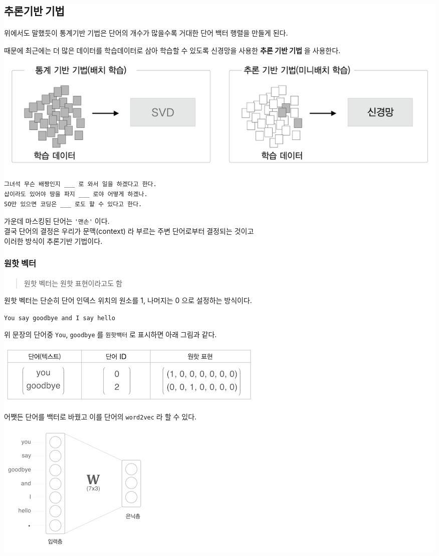## 추론기반 기법

위에서도 말했듯이 통계기반 기법은 단어의 개수가 많을수록 거대한 단어 백터 행렬을 만들게 된다.  

때문에 최근에는 더 많은 데이터를 학습데이터로 삼아 학습할 수 있도록 신경망을 사용한 **추론 기반 기법** 을 사용한다.  

![1](image/4-7.png)

```
그녀석 무슨 배짱인지 ___ 로 와서 일을 하겠다고 한다.
삽이라도 있어야 땅을 파지 ___ 로야 어떻게 하겠나.
SO만 있으면 코딩은 ___ 로도 할 수 있다고 한다.
```

가운데 마스킹된 단어는 `'맨손'` 이다.  
결국 단어의 결정은 우리가 문맥(context) 라 부르는 주변 단어로부터 결정되는 것이고  
이러한 방식이 추론기반 기법이다.  


### 원핫 벡터

> 원핫 벡터는 원핫 표현이라고도 함

원핫 벡터는 단순히 단어 인덱스 위치의 원소를 1, 나머지는 0 으로 설정하는 방식이다.  

```
You say goodbye and I say hello
```

위 문장의 단어중 `You`, `goodbye` 를 `원핫백터` 로 표시하면 아래 그림과 같다.  

![1](image/4-8.png)

어쨋든 단어를 백터로 바꿨고 이를 단어의 `word2vec` 라 할 수 있다.  

![1](image/4-9.png)
